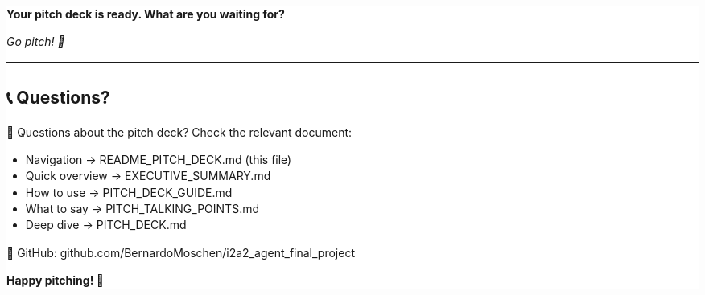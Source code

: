**Your pitch deck is ready. What are you waiting for?**

*Go pitch! 💪*

---

## 📞 Questions?

💬 Questions about the pitch deck? Check the relevant document:
- Navigation → README_PITCH_DECK.md (this file)
- Quick overview → EXECUTIVE_SUMMARY.md  
- How to use → PITCH_DECK_GUIDE.md
- What to say → PITCH_TALKING_POINTS.md
- Deep dive → PITCH_DECK.md

🔗 GitHub: github.com/BernardoMoschen/i2a2_agent_final_project

**Happy pitching! 🎉**
